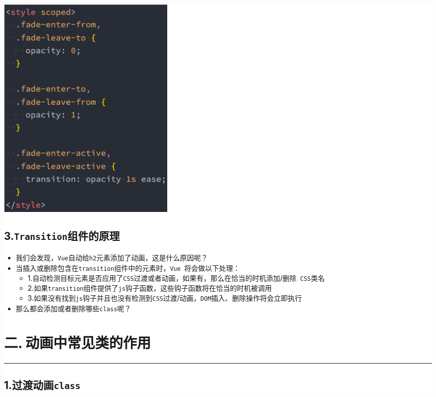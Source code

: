   <img src="./assets/image-20220817143257259.png" alt="image-20220817143257259" style="zoom:67%;" />



## 3.`Transition`组件的原理

- 我们会发现，`Vue`自动给`h2`元素添加了动画，这是什么原因呢？
- 当插入或删除包含在` transition `组件中的元素时，`Vue `将会做以下处理：
  - 1.自动检测目标元素是否应用了`CSS`过渡或者动画，如果有，那么在恰当的时机添加/删除` CSS`类名
  - 2.如果` transition `组件提供了`js`钩子函数，这些钩子函数将在恰当的时机被调用
  - 3.如果没有找到`js`钩子并且也没有检测到`CSS`过渡/动画，`DOM`插入、删除操作将会立即执行
- 那么都会添加或者删除哪些`class`呢？





# 二. 动画中常见类的作用

---

## 1.过渡动画`class`
